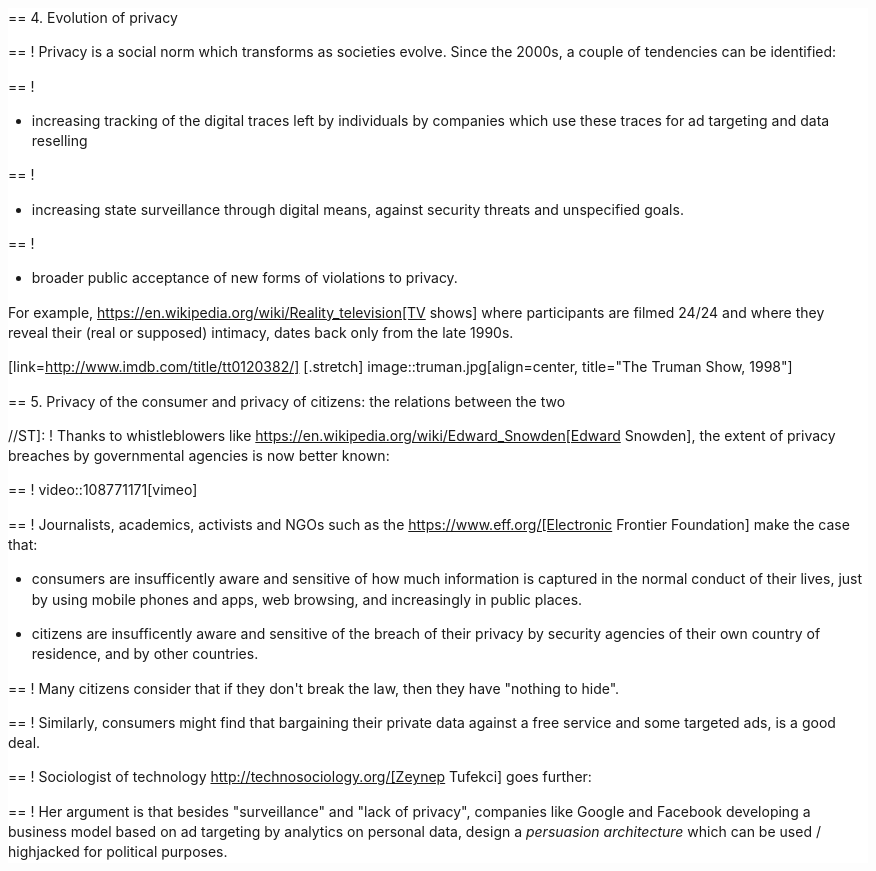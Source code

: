 ==  4. Evolution of privacy

==  !
Privacy is a social norm which transforms as societies evolve. Since the 2000s, a couple of tendencies can be identified:

==  !
- increasing tracking of the digital traces left by individuals by companies which use these traces for ad targeting and data reselling

==  !
- increasing state surveillance through digital means, against security threats and unspecified goals.

==  !
- broader public acceptance of new forms of violations to privacy.

For example, https://en.wikipedia.org/wiki/Reality_television[TV shows] where participants are filmed 24/24 and where they reveal their (real or supposed) intimacy, dates back only from the late 1990s.

[link=http://www.imdb.com/title/tt0120382/]
[.stretch]
image::truman.jpg[align=center, title="The Truman Show, 1998"]


==  5. Privacy of the consumer and privacy of citizens: the relations between the two

//ST]: !
Thanks to whistleblowers like https://en.wikipedia.org/wiki/Edward_Snowden[Edward Snowden], the extent of privacy breaches by governmental agencies is now better known:

==  !
video::108771171[vimeo]

==  !
Journalists, academics, activists and NGOs such as the https://www.eff.org/[Electronic Frontier Foundation] make the case that:

- consumers are insufficently aware and sensitive of how much information is captured in the normal conduct of their lives, just by using mobile phones and apps, web browsing, and increasingly in public places.

- citizens are insufficently aware and sensitive of the breach of their privacy by security agencies of their own country of residence, and by other countries.

==  !
Many citizens consider that if they don't break the law, then they have "nothing to hide".

==  !
Similarly, consumers might find that bargaining their private data against a free service and some targeted ads, is a good deal.


==  !
Sociologist of technology http://technosociology.org/[Zeynep Tufekci] goes further:

==  !
Her argument is that besides "surveillance" and "lack of privacy", companies like Google and Facebook developing a business model based on ad targeting by analytics on personal data, design a *persuasion architecture* which can be used / highjacked for political purposes.
